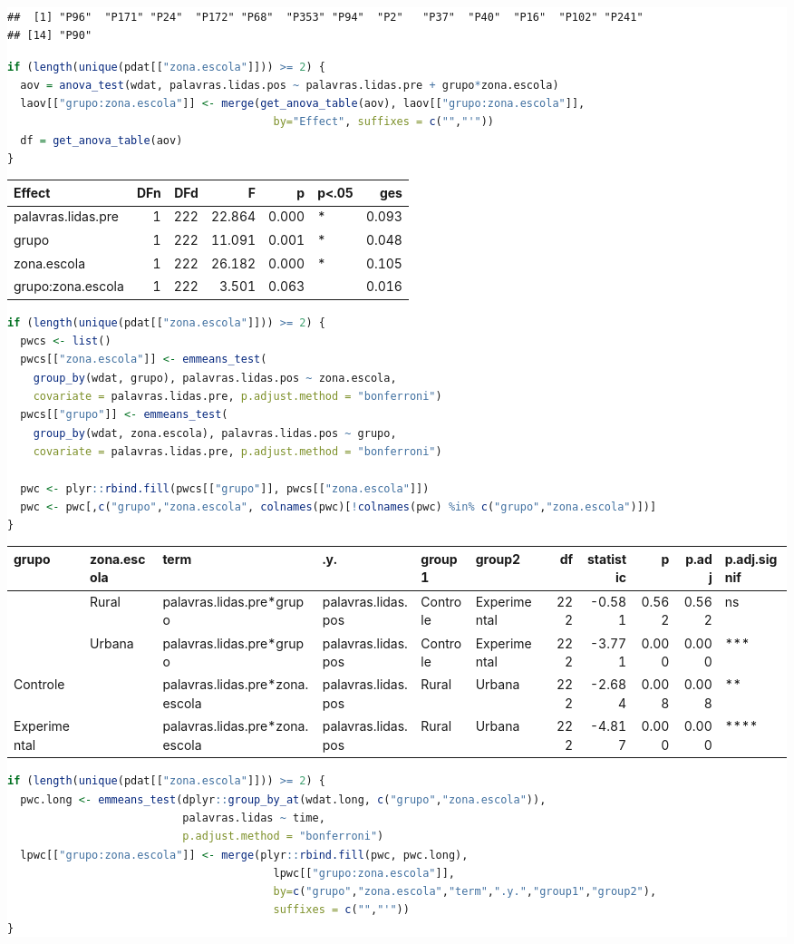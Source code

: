     ##  [1] "P96"  "P171" "P24"  "P172" "P68"  "P353" "P94"  "P2"   "P37"  "P40"  "P16"  "P102" "P241"
    ## [14] "P90"

``` r
if (length(unique(pdat[["zona.escola"]])) >= 2) {
  aov = anova_test(wdat, palavras.lidas.pos ~ palavras.lidas.pre + grupo*zona.escola)
  laov[["grupo:zona.escola"]] <- merge(get_anova_table(aov), laov[["grupo:zona.escola"]],
                                         by="Effect", suffixes = c("","'"))
  df = get_anova_table(aov)
}
```

| Effect             | DFn | DFd |      F |     p | p\<.05 |   ges |
|:-------------------|----:|----:|-------:|------:|:-------|------:|
| palavras.lidas.pre |   1 | 222 | 22.864 | 0.000 | \*     | 0.093 |
| grupo              |   1 | 222 | 11.091 | 0.001 | \*     | 0.048 |
| zona.escola        |   1 | 222 | 26.182 | 0.000 | \*     | 0.105 |
| grupo:zona.escola  |   1 | 222 |  3.501 | 0.063 |        | 0.016 |

``` r
if (length(unique(pdat[["zona.escola"]])) >= 2) {
  pwcs <- list()
  pwcs[["zona.escola"]] <- emmeans_test(
    group_by(wdat, grupo), palavras.lidas.pos ~ zona.escola,
    covariate = palavras.lidas.pre, p.adjust.method = "bonferroni")
  pwcs[["grupo"]] <- emmeans_test(
    group_by(wdat, zona.escola), palavras.lidas.pos ~ grupo,
    covariate = palavras.lidas.pre, p.adjust.method = "bonferroni")
  
  pwc <- plyr::rbind.fill(pwcs[["grupo"]], pwcs[["zona.escola"]])
  pwc <- pwc[,c("grupo","zona.escola", colnames(pwc)[!colnames(pwc) %in% c("grupo","zona.escola")])]
}
```

| grupo        | zona.escola | term                            | .y.                | group1   | group2       |  df | statistic |     p | p.adj | p.adj.signif |
|:-------------|:------------|:--------------------------------|:-------------------|:---------|:-------------|----:|----------:|------:|------:|:-------------|
|              | Rural       | palavras.lidas.pre\*grupo       | palavras.lidas.pos | Controle | Experimental | 222 |    -0.581 | 0.562 | 0.562 | ns           |
|              | Urbana      | palavras.lidas.pre\*grupo       | palavras.lidas.pos | Controle | Experimental | 222 |    -3.771 | 0.000 | 0.000 | \*\*\*       |
| Controle     |             | palavras.lidas.pre\*zona.escola | palavras.lidas.pos | Rural    | Urbana       | 222 |    -2.684 | 0.008 | 0.008 | \*\*         |
| Experimental |             | palavras.lidas.pre\*zona.escola | palavras.lidas.pos | Rural    | Urbana       | 222 |    -4.817 | 0.000 | 0.000 | \*\*\*\*     |

``` r
if (length(unique(pdat[["zona.escola"]])) >= 2) {
  pwc.long <- emmeans_test(dplyr::group_by_at(wdat.long, c("grupo","zona.escola")),
                           palavras.lidas ~ time,
                           p.adjust.method = "bonferroni")
  lpwc[["grupo:zona.escola"]] <- merge(plyr::rbind.fill(pwc, pwc.long),
                                         lpwc[["grupo:zona.escola"]],
                                         by=c("grupo","zona.escola","term",".y.","group1","group2"),
                                         suffixes = c("","'"))
}
```

